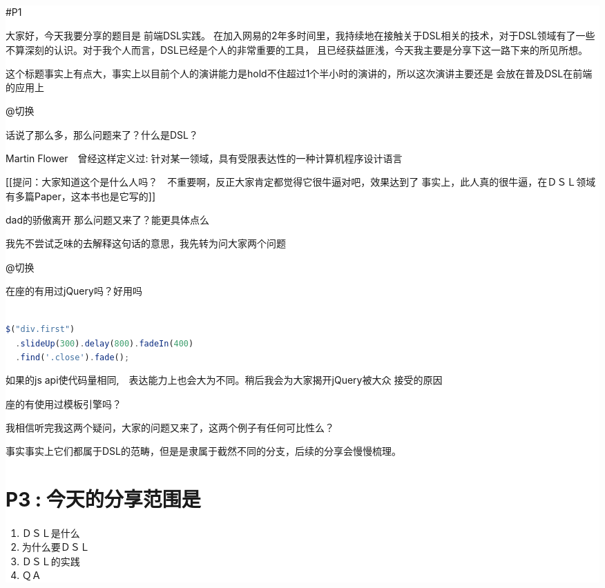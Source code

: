 
#P1

大家好，今天我要分享的题目是 前端DSL实践。
 在加入网易的2年多时间里，我持续地在接触关于DSL相关的技术，对于DSL领域有了一些不算深刻的认识。对于我个人而言，DSL已经是个人的非常重要的工具，
 且已经获益匪浅，今天我主要是分享下这一路下来的所见所想。

这个标题事实上有点大，事实上以目前个人的演讲能力是hold不住超过1个半小时的演讲的，所以这次演讲主要还是
会放在普及DSL在前端的应用上


@切换

话说了那么多，那么问题来了？什么是DSL？

Martin Flower　曾经这样定义过:
针对某一领域，具有受限表达性的一种计算机程序设计语言


[[提问：大家知道这个是什么人吗？　不重要啊，反正大家肯定都觉得它很牛逼对吧，效果达到了
事实上，此人真的很牛逼，在ＤＳＬ领域有多篇Paper，这本书也是它写的]]


dad的骄傲离开
那么问题又来了？能更具体点么

我先不尝试乏味的去解释这句话的意思，我先转为问大家两个问题


@切换


在座的有用过jQuery吗？好用吗

```javascript

$("div.first")
  .slideUp(300).delay(800).fadeIn(400)
  .find('.close').fade();

```

如果的js api使代码量相同,　表达能力上也会大为不同。稍后我会为大家揭开jQuery被大众
接受的原因



座的有使用过模板引擎吗？



我相信听完我这两个疑问，大家的问题又来了，这两个例子有任何可比性么？

事实事实上它们都属于DSL的范畴，但是是隶属于截然不同的分支，后续的分享会慢慢梳理。



# P3 : 今天的分享范围是


1. ＤＳＬ是什么
2. 为什么要ＤＳＬ
2. ＤＳＬ的实践
3. ＱＡ
